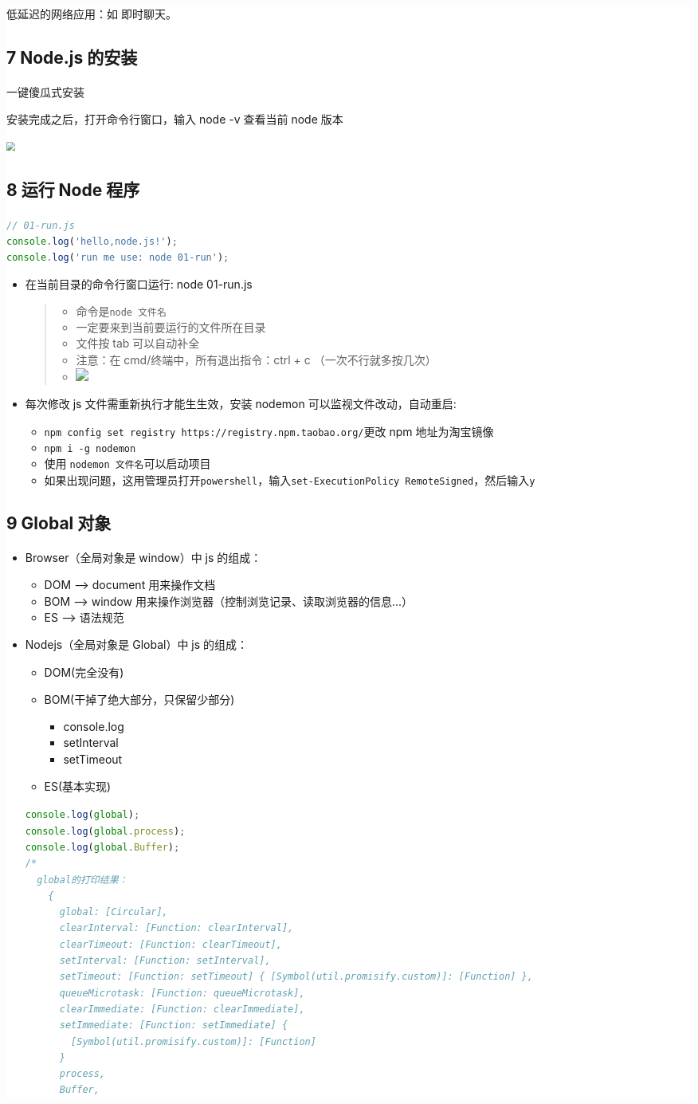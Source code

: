 低延迟的网络应用：如 即时聊天。

## 7 Node.js 的安装

一键傻瓜式安装

安装完成之后，打开命令行窗口，输入 node -v 查看当前 node 版本

<img src="https://tva1.sinaimg.cn/large/00831rSTgy1gcovuvtm4bj30mg0d0mxr.jpg" style="zoom:67%;" />

## 8 运行 Node 程序

```js
// 01-run.js
console.log('hello,node.js!');
console.log('run me use: node 01-run');
```

- 在当前目录的命令行窗口运行: node 01-run.js

  > - 命令是`node 文件名`
  > - 一定要来到当前要运行的文件所在目录
  > - 文件按 tab 可以自动补全
  > - 注意：在 cmd/终端中，所有退出指令：ctrl + c （一次不行就多按几次）
  > - ![](https://tva1.sinaimg.cn/large/00831rSTly1gcowo1a5g9j30ha02i0sl.jpg)

- 每次修改 js ⽂件需重新执行才能⽣生效，安装 nodemon 可以监视文件改动，⾃动重启:
  - `npm config set registry https://registry.npm.taobao.org/`更改 npm 地址为淘宝镜像
  - `npm i -g nodemon`
  - 使用 `nodemon 文件名`可以启动项目
  - 如果出现问题，这用管理员打开`powershell`，输入`set-ExecutionPolicy RemoteSigned`，然后输入`y`

## 9 Global 对象

- Browser（全局对象是 window）中 js 的组成：
  - DOM --> document 用来操作文档
  - BOM --> window 用来操作浏览器（控制浏览记录、读取浏览器的信息...）
  - ES --> 语法规范
- Nodejs（全局对象是 Global）中 js 的组成：

  - DOM(完全没有)

  - BOM(干掉了绝大部分，只保留少部分)
    - console.log
    - setInterval
    - setTimeout
  - ES(基本实现)

  ```js
  console.log(global);
  console.log(global.process);
  console.log(global.Buffer);
  /*
  	global的打印结果：
      {
        global: [Circular],
        clearInterval: [Function: clearInterval],
        clearTimeout: [Function: clearTimeout],
        setInterval: [Function: setInterval],
        setTimeout: [Function: setTimeout] { [Symbol(util.promisify.custom)]: [Function] },
        queueMicrotask: [Function: queueMicrotask],
        clearImmediate: [Function: clearImmediate],
        setImmediate: [Function: setImmediate] {
          [Symbol(util.promisify.custom)]: [Function]
        }
        process,
        Buffer,
  ```